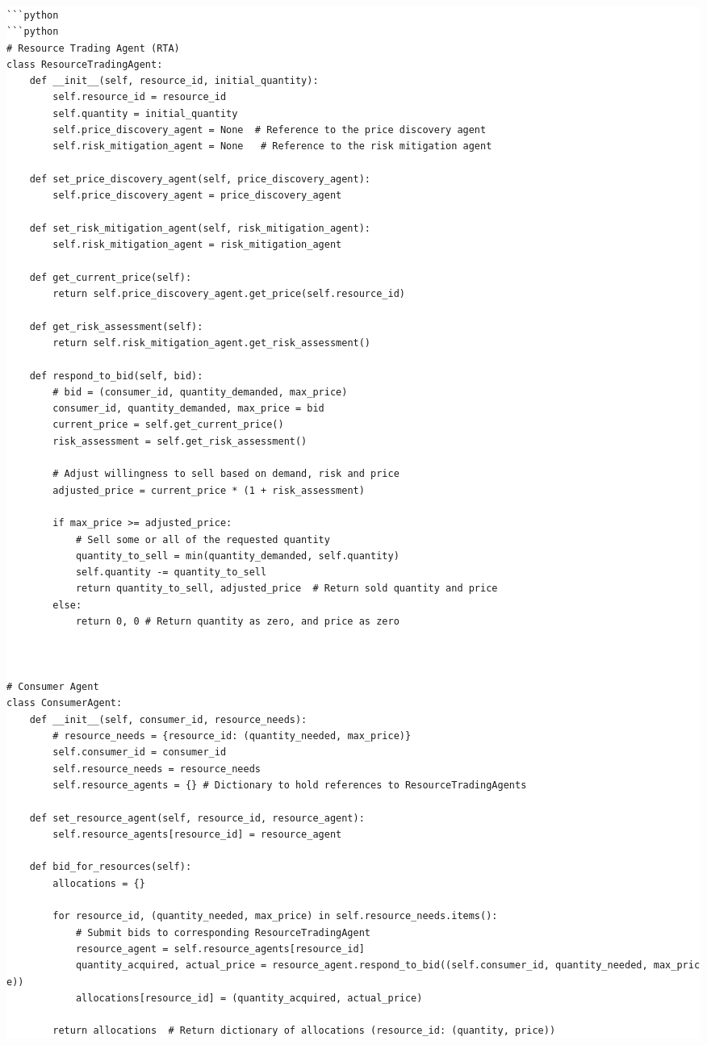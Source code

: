 ````
```python
```python
# Resource Trading Agent (RTA)
class ResourceTradingAgent:
    def __init__(self, resource_id, initial_quantity):
        self.resource_id = resource_id
        self.quantity = initial_quantity
        self.price_discovery_agent = None  # Reference to the price discovery agent
        self.risk_mitigation_agent = None   # Reference to the risk mitigation agent

    def set_price_discovery_agent(self, price_discovery_agent):
        self.price_discovery_agent = price_discovery_agent

    def set_risk_mitigation_agent(self, risk_mitigation_agent):
        self.risk_mitigation_agent = risk_mitigation_agent

    def get_current_price(self):
        return self.price_discovery_agent.get_price(self.resource_id)

    def get_risk_assessment(self):
        return self.risk_mitigation_agent.get_risk_assessment()

    def respond_to_bid(self, bid):
        # bid = (consumer_id, quantity_demanded, max_price)
        consumer_id, quantity_demanded, max_price = bid
        current_price = self.get_current_price()
        risk_assessment = self.get_risk_assessment()

        # Adjust willingness to sell based on demand, risk and price
        adjusted_price = current_price * (1 + risk_assessment)

        if max_price >= adjusted_price:
            # Sell some or all of the requested quantity
            quantity_to_sell = min(quantity_demanded, self.quantity)
            self.quantity -= quantity_to_sell
            return quantity_to_sell, adjusted_price  # Return sold quantity and price
        else:
            return 0, 0 # Return quantity as zero, and price as zero



# Consumer Agent
class ConsumerAgent:
    def __init__(self, consumer_id, resource_needs):
        # resource_needs = {resource_id: (quantity_needed, max_price)}
        self.consumer_id = consumer_id
        self.resource_needs = resource_needs
        self.resource_agents = {} # Dictionary to hold references to ResourceTradingAgents

    def set_resource_agent(self, resource_id, resource_agent):
        self.resource_agents[resource_id] = resource_agent

    def bid_for_resources(self):
        allocations = {}

        for resource_id, (quantity_needed, max_price) in self.resource_needs.items():
            # Submit bids to corresponding ResourceTradingAgent
            resource_agent = self.resource_agents[resource_id]
            quantity_acquired, actual_price = resource_agent.respond_to_bid((self.consumer_id, quantity_needed, max_price))
            allocations[resource_id] = (quantity_acquired, actual_price)

        return allocations  # Return dictionary of allocations (resource_id: (quantity, price))
````